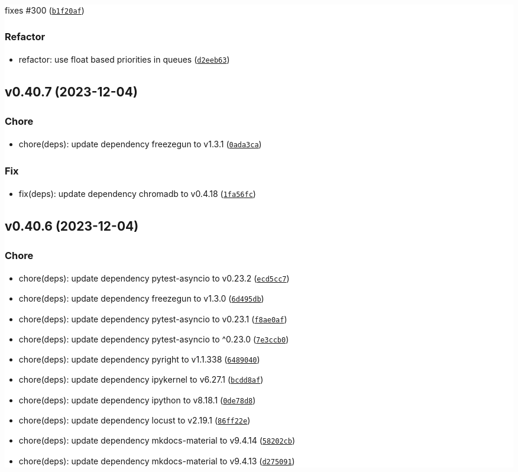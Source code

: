 fixes #300 ([`b1f20af`](https://github.com/kantord/SeaGOAT/commit/b1f20af0f209a85d8176e2093c4703461daec1a2))

### Refactor

* refactor: use float based priorities in queues ([`d2eeb63`](https://github.com/kantord/SeaGOAT/commit/d2eeb631d13705d50e2a786f485a9fb199e62dde))


## v0.40.7 (2023-12-04)

### Chore

* chore(deps): update dependency freezegun to v1.3.1 ([`0ada3ca`](https://github.com/kantord/SeaGOAT/commit/0ada3ca5e7dbdb78f5cc9ee3d9b9a5e03206414f))

### Fix

* fix(deps): update dependency chromadb to v0.4.18 ([`1fa56fc`](https://github.com/kantord/SeaGOAT/commit/1fa56fc92159fec93ba1d073297dd2fa844414f1))


## v0.40.6 (2023-12-04)

### Chore

* chore(deps): update dependency pytest-asyncio to v0.23.2 ([`ecd5cc7`](https://github.com/kantord/SeaGOAT/commit/ecd5cc75b9a674baa0f6564e4348dd632bc45364))

* chore(deps): update dependency freezegun to v1.3.0 ([`6d495db`](https://github.com/kantord/SeaGOAT/commit/6d495dbc71116f224abb590229aa0a573f0543ed))

* chore(deps): update dependency pytest-asyncio to v0.23.1 ([`f8ae0af`](https://github.com/kantord/SeaGOAT/commit/f8ae0afa71243571ddbf143a0efd8801f336fc3e))

* chore(deps): update dependency pytest-asyncio to ^0.23.0 ([`7e3ccb0`](https://github.com/kantord/SeaGOAT/commit/7e3ccb06220d3a3badf1a5ab6290ece335b7eb76))

* chore(deps): update dependency pyright to v1.1.338 ([`6489040`](https://github.com/kantord/SeaGOAT/commit/64890402f7103e41802b32b64383cd199cf0fb17))

* chore(deps): update dependency ipykernel to v6.27.1 ([`bcdd8af`](https://github.com/kantord/SeaGOAT/commit/bcdd8af1eddc65df8cf49c67bfe79e5f575967ec))

* chore(deps): update dependency ipython to v8.18.1 ([`0de78d8`](https://github.com/kantord/SeaGOAT/commit/0de78d8edcd15b160a6c26dbead79708f3bdbdc4))

* chore(deps): update dependency locust to v2.19.1 ([`86ff22e`](https://github.com/kantord/SeaGOAT/commit/86ff22ec7dbbd24b9741d7a452393392faa001fe))

* chore(deps): update dependency mkdocs-material to v9.4.14 ([`58202cb`](https://github.com/kantord/SeaGOAT/commit/58202cba7f0b3b2a048028feee438bb74ad17e86))

* chore(deps): update dependency mkdocs-material to v9.4.13 ([`d275091`](https://github.com/kantord/SeaGOAT/commit/d27509155d3b625050cd0568af1f367eeff39e4f))
